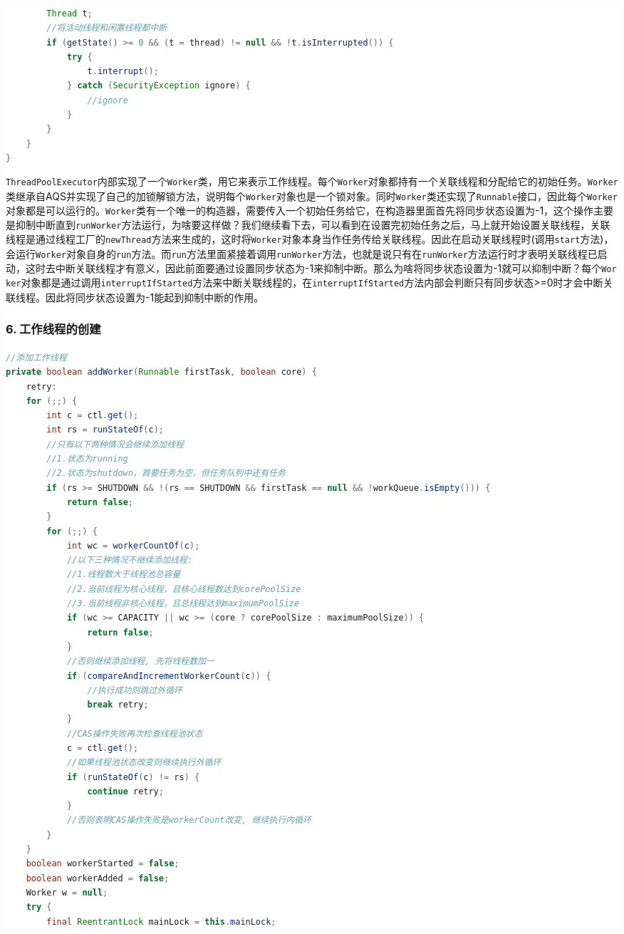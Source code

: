```java
        Thread t;
        //将活动线程和闲置线程都中断
        if (getState() >= 0 && (t = thread) != null && !t.isInterrupted()) {
            try {
                t.interrupt();
            } catch (SecurityException ignore) {
                //ignore
            }
        }
    }
}
```

`ThreadPoolExecutor`内部实现了一个`Worker`类，用它来表示工作线程。每个`Worker`对象都持有一个关联线程和分配给它的初始任务。`Worker`类继承自AQS并实现了自己的加锁解锁方法，说明每个`Worker`对象也是一个锁对象。同时`Worker`类还实现了`Runnable`接口，因此每个`Worker`对象都是可以运行的。`Worker`类有一个唯一的构造器，需要传入一个初始任务给它，在构造器里面首先将同步状态设置为-1，这个操作主要是抑制中断直到`runWorker`方法运行，为啥要这样做？我们继续看下去，可以看到在设置完初始任务之后，马上就开始设置关联线程，关联线程是通过线程工厂的`newThread`方法来生成的，这时将`Worker`对象本身当作任务传给关联线程。因此在启动关联线程时(调用`start`方法)，会运行`Worker`对象自身的`run`方法。而`run`方法里面紧接着调用`runWorker`方法，也就是说只有在`runWorker`方法运行时才表明关联线程已启动，这时去中断关联线程才有意义，因此前面要通过设置同步状态为-1来抑制中断。那么为啥将同步状态设置为-1就可以抑制中断？每个`Worker`对象都是通过调用`interruptIfStarted`方法来中断关联线程的，在`interruptIfStarted`方法内部会判断只有同步状态>=0时才会中断关联线程。因此将同步状态设置为-1能起到抑制中断的作用。

### 6. 工作线程的创建

```java
//添加工作线程
private boolean addWorker(Runnable firstTask, boolean core) {
    retry:
    for (;;) {
        int c = ctl.get();
        int rs = runStateOf(c);
        //只有以下两种情况会继续添加线程
        //1.状态为running
        //2.状态为shutdown，首要任务为空，但任务队列中还有任务
        if (rs >= SHUTDOWN && !(rs == SHUTDOWN && firstTask == null && !workQueue.isEmpty())) {
            return false;
        }
        for (;;) {
            int wc = workerCountOf(c);
            //以下三种情况不继续添加线程:
            //1.线程数大于线程池总容量
            //2.当前线程为核心线程，且核心线程数达到corePoolSize
            //3.当前线程非核心线程，且总线程达到maximumPoolSize
            if (wc >= CAPACITY || wc >= (core ? corePoolSize : maximumPoolSize)) {
                return false;
            }
            //否则继续添加线程, 先将线程数加一
            if (compareAndIncrementWorkerCount(c)) {
                //执行成功则跳过外循环
                break retry;
            }
            //CAS操作失败再次检查线程池状态
            c = ctl.get();
            //如果线程池状态改变则继续执行外循环
            if (runStateOf(c) != rs) {
                continue retry;
            }
            //否则表明CAS操作失败是workerCount改变, 继续执行内循环
        }
    }
    boolean workerStarted = false;
    boolean workerAdded = false;
    Worker w = null;
    try {
        final ReentrantLock mainLock = this.mainLock;
```
